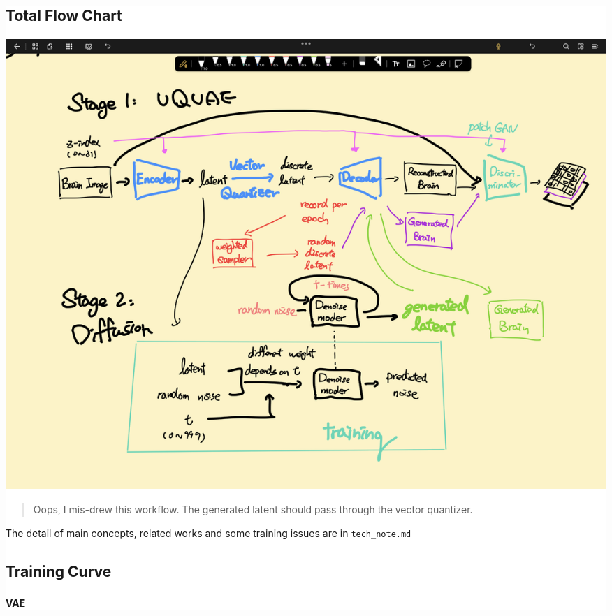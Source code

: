 ## Total Flow Chart

![](report_imgs/workflow.png)
> Oops, I mis-drew this workflow. The generated latent should pass through the vector quantizer.

The detail of main concepts, related works and some training issues are in `tech_note.md`

## Training Curve
#### VAE
